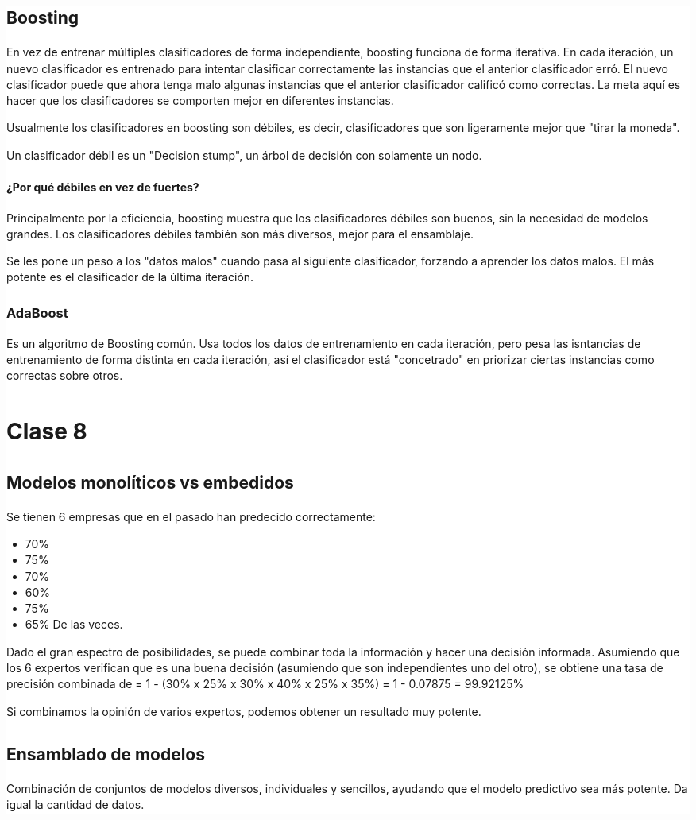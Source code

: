 ## Boosting
En vez de entrenar múltiples clasificadores de forma independiente, boosting funciona de forma iterativa. 
En cada iteración, un nuevo clasificador es entrenado para intentar clasificar correctamente las instancias que el anterior clasificador erró.
El nuevo clasificador puede que ahora tenga malo algunas instancias que el anterior clasificador calificó como correctas.
La meta aquí es hacer que los clasificadores se comporten mejor en diferentes instancias.

Usualmente los clasificadores en boosting son débiles, es decir, clasificadores que son ligeramente mejor que "tirar la moneda".

Un clasificador débil es un "Decision stump", un árbol de decisión con solamente un nodo.

#### ¿Por qué débiles en vez de fuertes?
Principalmente por la eficiencia, boosting muestra que los clasificadores débiles son buenos, sin la necesidad de modelos grandes.
Los clasificadores débiles también son más diversos, mejor para el ensamblaje.

Se les pone un peso a los "datos malos" cuando pasa al siguiente clasificador, forzando a aprender los datos malos. El más potente es el clasificador de la última iteración.

### AdaBoost
Es un algoritmo de Boosting común.
Usa todos los datos de entrenamiento en cada iteración, pero pesa las isntancias de entrenamiento de forma distinta en cada iteración, así el clasificador está "concetrado" en priorizar ciertas instancias como correctas sobre otros. 

# Clase 8
## Modelos monolíticos vs embedidos
Se tienen 6 empresas que en el pasado han predecido correctamente:
- 70%
- 75%
- 70%
- 60%
- 75%
- 65%
De las veces. 

Dado el gran espectro de posibilidades, se puede combinar toda la información y hacer una decisión informada.
Asumiendo que los 6 expertos verifican que es una buena decisión (asumiendo que son independientes uno del otro), se obtiene una tasa de precisión combinada de 
= 1 - (30% x 25% x 30% x 40% x 25% x 35%)
= 1 - 0.07875 
= 99.92125%

Si combinamos la opinión de varios expertos, podemos obtener un resultado muy potente. 

## Ensamblado de modelos
Combinación de conjuntos de modelos diversos, individuales y sencillos, ayudando que el modelo predictivo sea más potente.
Da igual la cantidad de datos.
